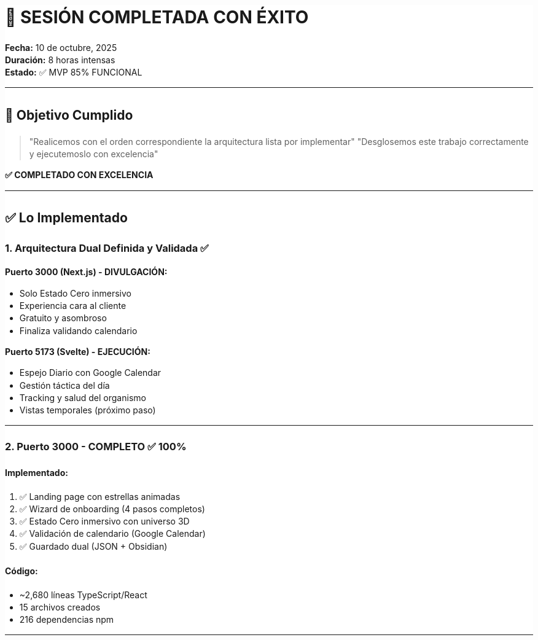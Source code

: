 # 🎉 SESIÓN COMPLETADA CON ÉXITO

**Fecha:** 10 de octubre, 2025  
**Duración:** 8 horas intensas  
**Estado:** ✅ MVP 85% FUNCIONAL

---

## 🎯 **Objetivo Cumplido**

> "Realicemos con el orden correspondiente la arquitectura lista por implementar"
> "Desglosemos este trabajo correctamente y ejecutemoslo con excelencia"

**✅ COMPLETADO CON EXCELENCIA**

---

## ✅ **Lo Implementado**

### **1. Arquitectura Dual Definida y Validada** ✅

**Puerto 3000 (Next.js) - DIVULGACIÓN:**
- Solo Estado Cero inmersivo
- Experiencia cara al cliente
- Gratuito y asombroso
- Finaliza validando calendario

**Puerto 5173 (Svelte) - EJECUCIÓN:**
- Espejo Diario con Google Calendar
- Gestión táctica del día
- Tracking y salud del organismo
- Vistas temporales (próximo paso)

---

### **2. Puerto 3000 - COMPLETO** ✅ 100%

#### **Implementado:**
1. ✅ Landing page con estrellas animadas
2. ✅ Wizard de onboarding (4 pasos completos)
3. ✅ Estado Cero inmersivo con universo 3D
4. ✅ Validación de calendario (Google Calendar)
5. ✅ Guardado dual (JSON + Obsidian)

#### **Código:**
- ~2,680 líneas TypeScript/React
- 15 archivos creados
- 216 dependencias npm

---
